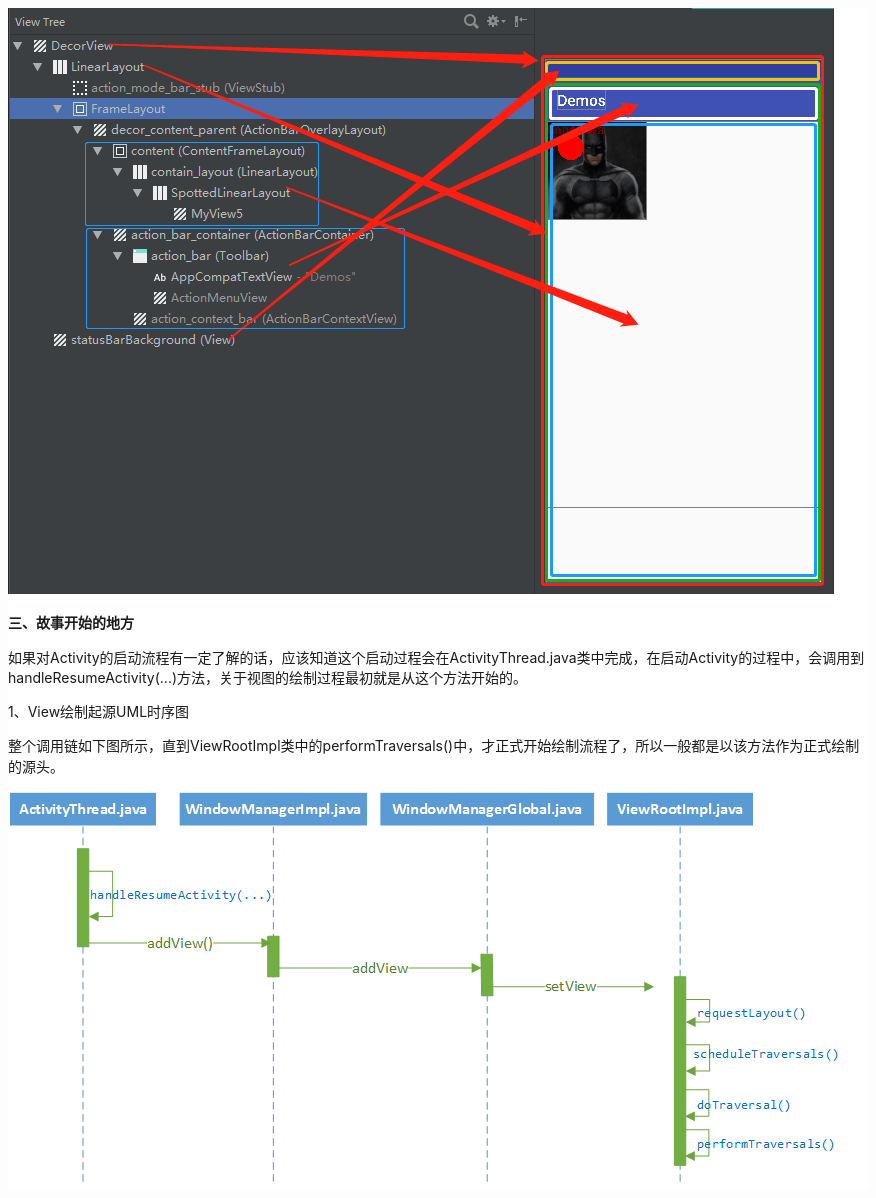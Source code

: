  ![img](.art/AndroidView%20%E7%BB%98%E5%88%B6%E6%B5%81%E7%A8%8B.assets/472002-20190518170653465-864329761.png)

 

**三、故事开始的地方**

​    如果对Activity的启动流程有一定了解的话，应该知道这个启动过程会在ActivityThread.java类中完成，在启动Activity的过程中，会调用到handleResumeActivity(...)方法，关于视图的绘制过程最初就是从这个方法开始的。

 

 1、View绘制起源UML时序图

​    整个调用链如下图所示，直到ViewRootImpl类中的performTraversals()中，才正式开始绘制流程了，所以一般都是以该方法作为正式绘制的源头。

![img](.art/AndroidView%20%E7%BB%98%E5%88%B6%E6%B5%81%E7%A8%8B.assets/472002-20190520105432689-870375609.png)

